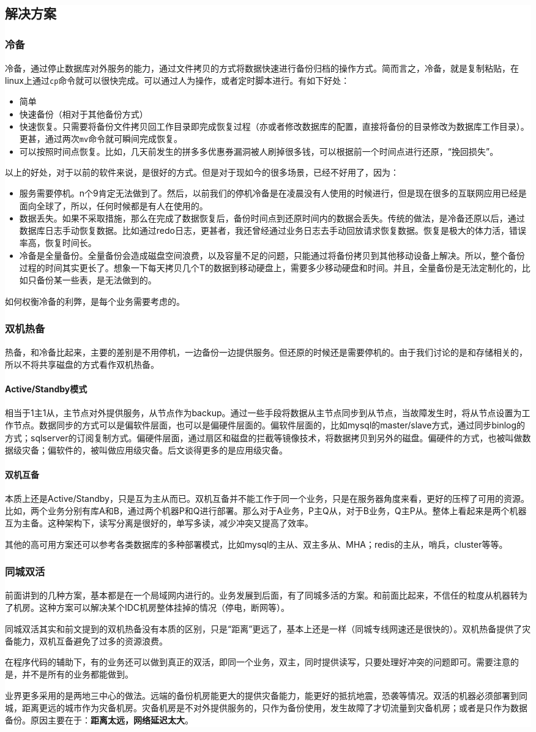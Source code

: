 

## 解决方案

### 冷备

冷备，通过停止数据库对外服务的能力，通过文件拷贝的方式将数据快速进行备份归档的操作方式。简而言之，冷备，就是复制粘贴，在linux上通过`cp`命令就可以很快完成。可以通过人为操作，或者定时脚本进行。有如下好处：

- 简单
- 快速备份（相对于其他备份方式）
- 快速恢复。只需要将备份文件拷贝回工作目录即完成恢复过程（亦或者修改数据库的配置，直接将备份的目录修改为数据库工作目录）。更甚，通过两次`mv`命令就可瞬间完成恢复。
- 可以按照时间点恢复。比如，几天前发生的拼多多优惠券漏洞被人刷掉很多钱，可以根据前一个时间点进行还原，“挽回损失”。

以上的好处，对于以前的软件来说，是很好的方式。但是对于现如今的很多场景，已经不好用了，因为：

- 服务需要停机。n个9肯定无法做到了。然后，以前我们的停机冷备是在凌晨没有人使用的时候进行，但是现在很多的互联网应用已经是面向全球了，所以，任何时候都是有人在使用的。
- 数据丢失。如果不采取措施，那么在完成了数据恢复后，备份时间点到还原时间内的数据会丢失。传统的做法，是冷备还原以后，通过数据库日志手动恢复数据。比如通过redo日志，更甚者，我还曾经通过业务日志去手动回放请求恢复数据。恢复是极大的体力活，错误率高，恢复时间长。
- 冷备是全量备份。全量备份会造成磁盘空间浪费，以及容量不足的问题，只能通过将备份拷贝到其他移动设备上解决。所以，整个备份过程的时间其实更长了。想象一下每天拷贝几个T的数据到移动硬盘上，需要多少移动硬盘和时间。并且，全量备份是无法定制化的，比如只备份某一些表，是无法做到的。

如何权衡冷备的利弊，是每个业务需要考虑的。



### 双机热备

热备，和冷备比起来，主要的差别是不用停机，一边备份一边提供服务。但还原的时候还是需要停机的。由于我们讨论的是和存储相关的，所以不将共享磁盘的方式看作双机热备。

#### Active/Standby模式

相当于1主1从，主节点对外提供服务，从节点作为backup。通过一些手段将数据从主节点同步到从节点，当故障发生时，将从节点设置为工作节点。数据同步的方式可以是偏软件层面，也可以是偏硬件层面的。偏软件层面的，比如mysql的master/slave方式，通过同步binlog的方式；sqlserver的订阅复制方式。偏硬件层面，通过扇区和磁盘的拦截等镜像技术，将数据拷贝到另外的磁盘。偏硬件的方式，也被叫做数据级灾备；偏软件的，被叫做应用级灾备。后文谈得更多的是应用级灾备。

#### 双机互备

本质上还是Active/Standby，只是互为主从而已。双机互备并不能工作于同一个业务，只是在服务器角度来看，更好的压榨了可用的资源。比如，两个业务分别有库A和B，通过两个机器P和Q进行部署。那么对于A业务，P主Q从，对于B业务，Q主P从。整体上看起来是两个机器互为主备。这种架构下，读写分离是很好的，单写多读，减少冲突又提高了效率。

其他的高可用方案还可以参考各类数据库的多种部署模式，比如mysql的主从、双主多从、MHA；redis的主从，哨兵，cluster等等。



### 同城双活

前面讲到的几种方案，基本都是在一个局域网内进行的。业务发展到后面，有了同城多活的方案。和前面比起来，不信任的粒度从机器转为了机房。这种方案可以解决某个IDC机房整体挂掉的情况（停电，断网等）。

同城双活其实和前文提到的双机热备没有本质的区别，只是“距离”更远了，基本上还是一样（同城专线网速还是很快的）。双机热备提供了灾备能力，双机互备避免了过多的资源浪费。

在程序代码的辅助下，有的业务还可以做到真正的双活，即同一个业务，双主，同时提供读写，只要处理好冲突的问题即可。需要注意的是，并不是所有的业务都能做到。

业界更多采用的是两地三中心的做法。远端的备份机房能更大的提供灾备能力，能更好的抵抗地震，恐袭等情况。双活的机器必须部署到同城，距离更远的城市作为灾备机房。灾备机房是不对外提供服务的，只作为备份使用，发生故障了才切流量到灾备机房；或者是只作为数据备份。原因主要在于：**距离太远，网络延迟太大**。
